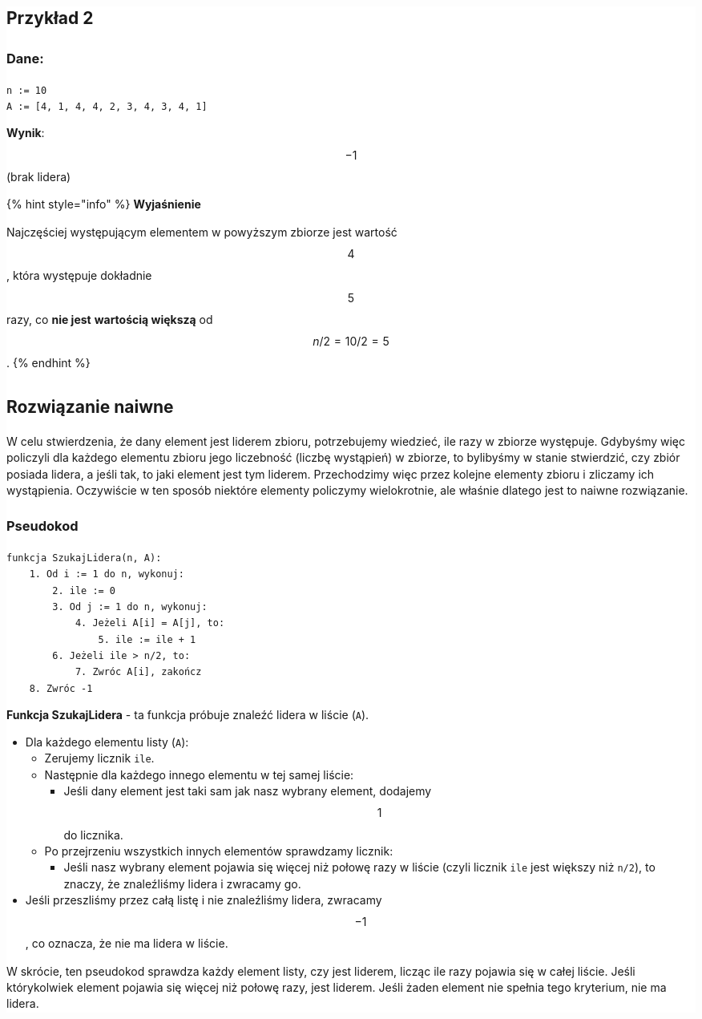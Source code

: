 ## Przykład 2

### Dane:

```
n := 10
A := [4, 1, 4, 4, 2, 3, 4, 3, 4, 1]
```

**Wynik**: $$-1$$ (brak lidera)

{% hint style="info" %}
**Wyjaśnienie**

Najczęściej występującym elementem w powyższym zbiorze jest wartość $$4$$, która występuje dokładnie $$5$$ razy, co **nie jest** **wartością większą** od $$n/2=10/2=5$$.
{% endhint %}

## Rozwiązanie naiwne

W celu stwierdzenia, że dany element jest liderem zbioru, potrzebujemy wiedzieć, ile razy w zbiorze występuje. Gdybyśmy więc policzyli dla każdego elementu zbioru jego liczebność (liczbę wystąpień) w zbiorze, to bylibyśmy w stanie stwierdzić, czy zbiór posiada lidera, a jeśli tak, to jaki element jest tym liderem. Przechodzimy więc przez kolejne elementy zbioru i zliczamy ich wystąpienia. Oczywiście w ten sposób niektóre elementy policzymy wielokrotnie, ale właśnie dlatego jest to naiwne rozwiązanie.

### Pseudokod

```
funkcja SzukajLidera(n, A):
    1. Od i := 1 do n, wykonuj:
        2. ile := 0
        3. Od j := 1 do n, wykonuj:
            4. Jeżeli A[i] = A[j], to:
                5. ile := ile + 1
        6. Jeżeli ile > n/2, to:
            7. Zwróc A[i], zakończ
    8. Zwróc -1
```

**Funkcja SzukajLidera** - ta funkcja próbuje znaleźć lidera w liście (`A`).
- Dla każdego elementu listy (`A`):
  - Zerujemy licznik `ile`.
  - Następnie dla każdego innego elementu w tej samej liście:
    - Jeśli dany element jest taki sam jak nasz wybrany element, dodajemy $$1$$ do licznika.
  - Po przejrzeniu wszystkich innych elementów sprawdzamy licznik:
    - Jeśli nasz wybrany element pojawia się więcej niż połowę razy w liście (czyli licznik `ile` jest większy niż `n/2`), to znaczy, że znaleźliśmy lidera i zwracamy go.
- Jeśli przeszliśmy przez całą listę i nie znaleźliśmy lidera, zwracamy $$-1$$, co oznacza, że nie ma lidera w liście.

W skrócie, ten pseudokod sprawdza każdy element listy, czy jest liderem, licząc ile razy pojawia się w całej liście. Jeśli którykolwiek element pojawia się więcej niż połowę razy, jest liderem. Jeśli żaden element nie spełnia tego kryterium, nie ma lidera.
